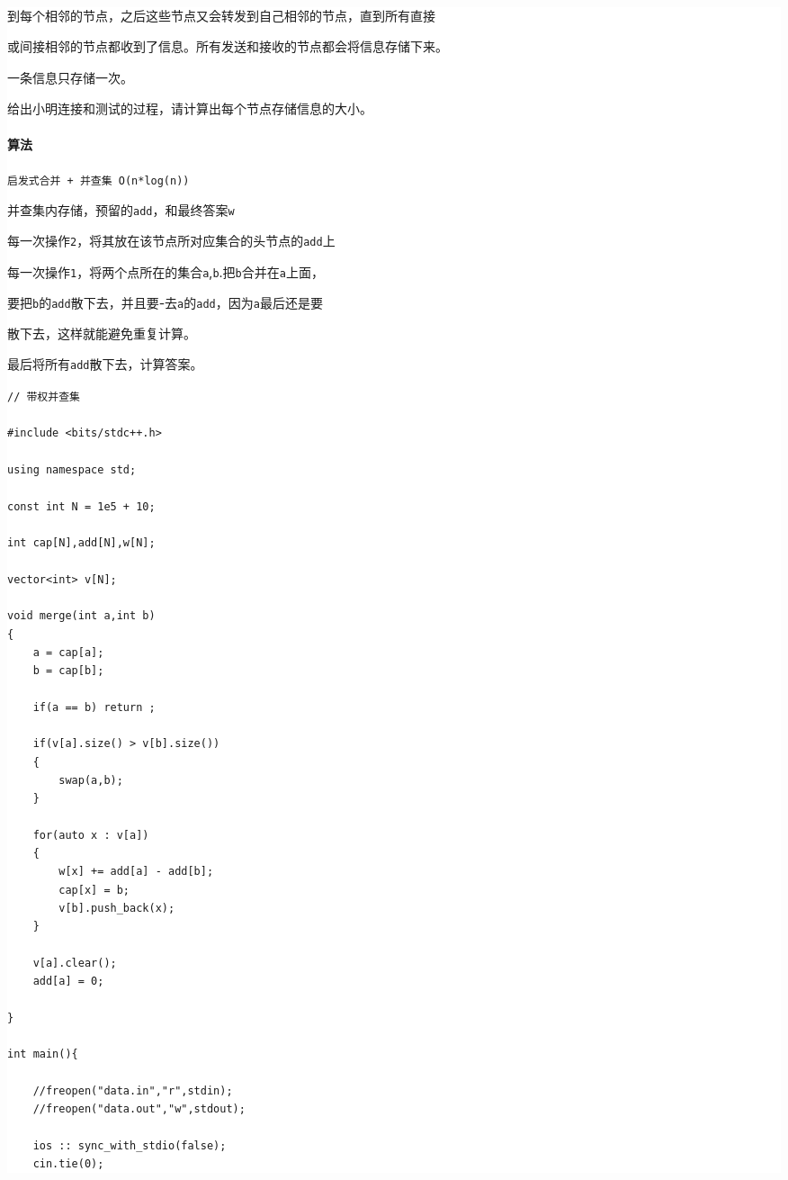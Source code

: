 到每个相邻的节点，之后这些节点又会转发到自己相邻的节点，直到所有直接

或间接相邻的节点都收到了信息。所有发送和接收的节点都会将信息存储下来。

一条信息只存储一次。

给出小明连接和测试的过程，请计算出每个节点存储信息的大小。

#### 算法

`启发式合并 + 并查集 O(n*log(n))`

并查集内存储，预留的`add`，和最终答案`w`

每一次操作`2`，将其放在该节点所对应集合的头节点的`add`上

每一次操作`1`，将两个点所在的集合`a`,`b`.把`b`合并在`a`上面，

要把`b`的`add`散下去，并且要-去`a`的`add`，因为`a`最后还是要

散下去，这样就能避免重复计算。

最后将所有`add`散下去，计算答案。

```
// 带权并查集

#include <bits/stdc++.h>

using namespace std;

const int N = 1e5 + 10;

int cap[N],add[N],w[N];

vector<int> v[N];

void merge(int a,int b)
{
    a = cap[a];
    b = cap[b];

    if(a == b) return ;

    if(v[a].size() > v[b].size()) 
    {
        swap(a,b);
    }

    for(auto x : v[a])  
    {
        w[x] += add[a] - add[b];
        cap[x] = b;
        v[b].push_back(x);
    }

    v[a].clear();
    add[a] = 0;
    
}

int main(){

    //freopen("data.in","r",stdin);
    //freopen("data.out","w",stdout);

    ios :: sync_with_stdio(false);
    cin.tie(0);

```